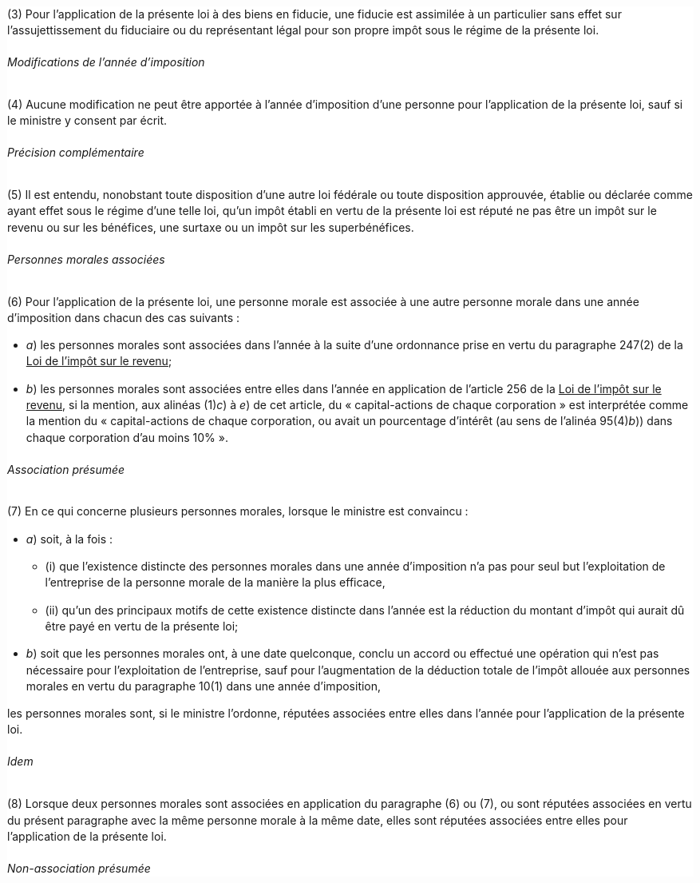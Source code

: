 (3) Pour l’application de la présente loi à des biens en fiducie, une fiducie est assimilée à un particulier sans effet sur l’assujettissement du fiduciaire ou du représentant légal pour son propre impôt sous le régime de la présente loi.

###### Modifications de l’année d’imposition

(4) Aucune modification ne peut être apportée à l’année d’imposition d’une personne pour l’application de la présente loi, sauf si le ministre y consent par écrit.

###### Précision complémentaire

(5) Il est entendu, nonobstant toute disposition d’une autre loi fédérale ou toute disposition approuvée, établie ou déclarée comme ayant effet sous le régime d’une telle loi, qu’un impôt établi en vertu de la présente loi est réputé ne pas être un impôt sur le revenu ou sur les bénéfices, une surtaxe ou un impôt sur les superbénéfices.

###### Personnes morales associées

(6) Pour l’application de la présente loi, une personne morale est associée à une autre personne morale dans une année d’imposition dans chacun des cas suivants :

  * _a_) les personnes morales sont associées dans l’année à la suite d’une ordonnance prise en vertu du paragraphe 247(2) de la [Loi de l’impôt sur le revenu](/canada/fra/lois/I/I-3.3.md);

  * _b_) les personnes morales sont associées entre elles dans l’année en application de l’article 256 de la [Loi de l’impôt sur le revenu](/canada/fra/lois/I/I-3.3.md), si la mention, aux alinéas (1)_c_) à _e_) de cet article, du « capital-actions de chaque corporation » est interprétée comme la mention du « capital-actions de chaque corporation, ou avait un pourcentage d’intérêt (au sens de l’alinéa 95(4)_b_)) dans chaque corporation d’au moins 10% ».

###### Association présumée

(7) En ce qui concerne plusieurs personnes morales, lorsque le ministre est convaincu :

  * _a_) soit, à la fois :

    * (i) que l’existence distincte des personnes morales dans une année d’imposition n’a pas pour seul but l’exploitation de l’entreprise de la personne morale de la manière la plus efficace,

    * (ii) qu’un des principaux motifs de cette existence distincte dans l’année est la réduction du montant d’impôt qui aurait dû être payé en vertu de la présente loi;

  * _b_) soit que les personnes morales ont, à une date quelconque, conclu un accord ou effectué une opération qui n’est pas nécessaire pour l’exploitation de l’entreprise, sauf pour l’augmentation de la déduction totale de l’impôt allouée aux personnes morales en vertu du paragraphe 10(1) dans une année d’imposition,

les personnes morales sont, si le ministre l’ordonne, réputées associées entre elles dans l’année pour l’application de la présente loi.

###### Idem

(8) Lorsque deux personnes morales sont associées en application du paragraphe (6) ou (7), ou sont réputées associées en vertu du présent paragraphe avec la même personne morale à la même date, elles sont réputées associées entre elles pour l’application de la présente loi.

###### Non-association présumée
